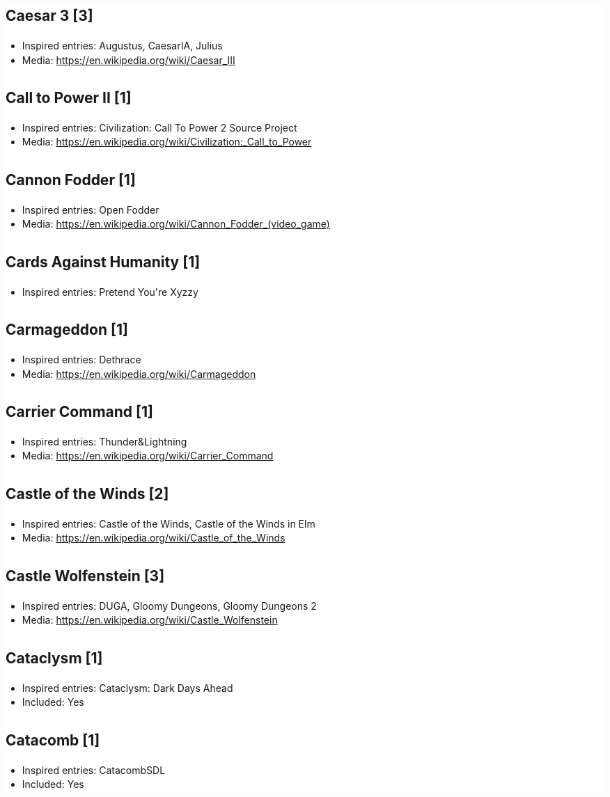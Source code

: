 ## Caesar 3 [3]

- Inspired entries: Augustus, CaesarIA, Julius
- Media: https://en.wikipedia.org/wiki/Caesar_III

## Call to Power II [1]

- Inspired entries: Civilization: Call To Power 2 Source Project
- Media: https://en.wikipedia.org/wiki/Civilization:_Call_to_Power

## Cannon Fodder [1]

- Inspired entries: Open Fodder
- Media: https://en.wikipedia.org/wiki/Cannon_Fodder_(video_game)

## Cards Against Humanity [1]

- Inspired entries: Pretend You're Xyzzy

## Carmageddon [1]

- Inspired entries: Dethrace
- Media: https://en.wikipedia.org/wiki/Carmageddon

## Carrier Command [1]

- Inspired entries: Thunder&Lightning
- Media: https://en.wikipedia.org/wiki/Carrier_Command

## Castle of the Winds [2]

- Inspired entries: Castle of the Winds, Castle of the Winds in Elm
- Media: https://en.wikipedia.org/wiki/Castle_of_the_Winds

## Castle Wolfenstein [3]

- Inspired entries: DUGA, Gloomy Dungeons, Gloomy Dungeons 2
- Media: https://en.wikipedia.org/wiki/Castle_Wolfenstein

## Cataclysm [1]

- Inspired entries: Cataclysm: Dark Days Ahead
- Included: Yes

## Catacomb [1]

- Inspired entries: CatacombSDL
- Included: Yes


[comment]: # (partly autogenerated content, edit with care, read the manual before)